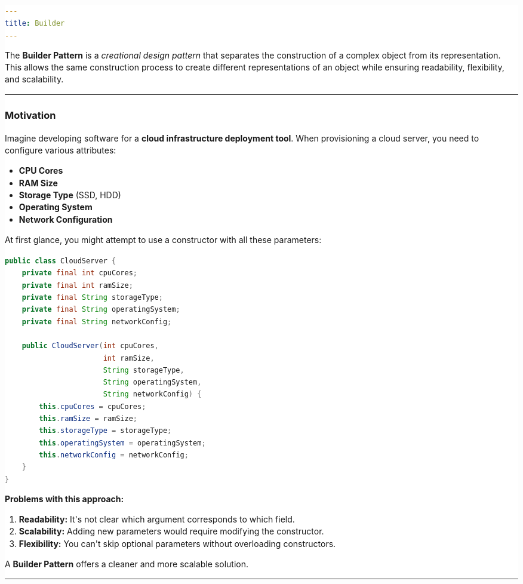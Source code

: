 ```yaml
---
title: Builder
---
```


The **Builder Pattern** is a *creational design pattern* that separates the construction of a 
complex object from its representation. This allows the same construction process to create 
different representations of an object while ensuring readability, flexibility, and scalability.

---

### **Motivation**

Imagine developing software for a **cloud infrastructure deployment tool**. When provisioning a 
cloud server, you need to configure various attributes:

- **CPU Cores**
- **RAM Size**
- **Storage Type** (SSD, HDD)
- **Operating System**
- **Network Configuration**

At first glance, you might attempt to use a constructor with all these parameters:

```java
public class CloudServer {
    private final int cpuCores;
    private final int ramSize;
    private final String storageType;
    private final String operatingSystem;
    private final String networkConfig;

    public CloudServer(int cpuCores,
                       int ramSize,
                       String storageType,
                       String operatingSystem,
                       String networkConfig) {
        this.cpuCores = cpuCores;
        this.ramSize = ramSize;
        this.storageType = storageType;
        this.operatingSystem = operatingSystem;
        this.networkConfig = networkConfig;
    }
}
```

**Problems with this approach:**
1. **Readability:** It's not clear which argument corresponds to which field.
2. **Scalability:** Adding new parameters would require modifying the constructor.
3. **Flexibility:** You can't skip optional parameters without overloading constructors.

A **Builder Pattern** offers a cleaner and more scalable solution.

---
